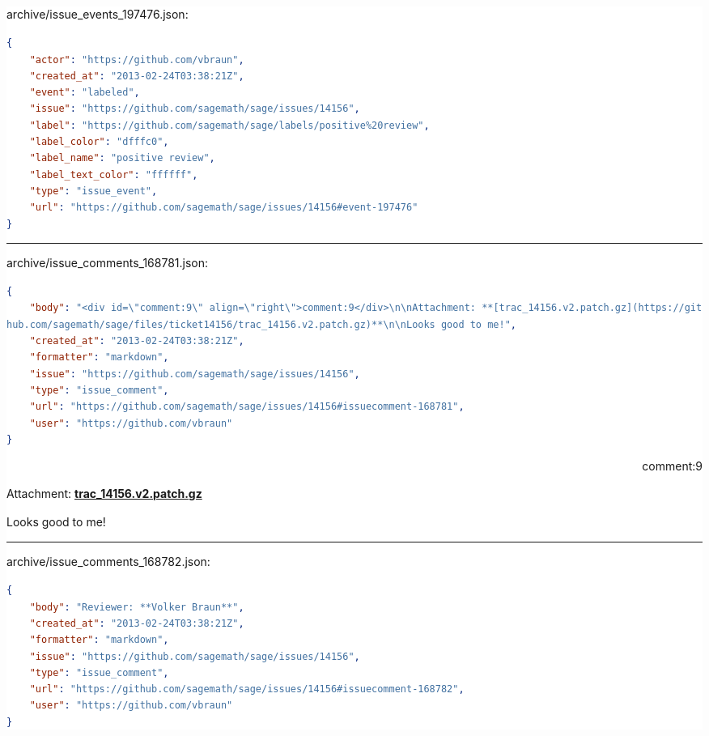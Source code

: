 
archive/issue_events_197476.json:
```json
{
    "actor": "https://github.com/vbraun",
    "created_at": "2013-02-24T03:38:21Z",
    "event": "labeled",
    "issue": "https://github.com/sagemath/sage/issues/14156",
    "label": "https://github.com/sagemath/sage/labels/positive%20review",
    "label_color": "dfffc0",
    "label_name": "positive review",
    "label_text_color": "ffffff",
    "type": "issue_event",
    "url": "https://github.com/sagemath/sage/issues/14156#event-197476"
}
```



---

archive/issue_comments_168781.json:
```json
{
    "body": "<div id=\"comment:9\" align=\"right\">comment:9</div>\n\nAttachment: **[trac_14156.v2.patch.gz](https://github.com/sagemath/sage/files/ticket14156/trac_14156.v2.patch.gz)**\n\nLooks good to me!",
    "created_at": "2013-02-24T03:38:21Z",
    "formatter": "markdown",
    "issue": "https://github.com/sagemath/sage/issues/14156",
    "type": "issue_comment",
    "url": "https://github.com/sagemath/sage/issues/14156#issuecomment-168781",
    "user": "https://github.com/vbraun"
}
```

<div id="comment:9" align="right">comment:9</div>

Attachment: **[trac_14156.v2.patch.gz](https://github.com/sagemath/sage/files/ticket14156/trac_14156.v2.patch.gz)**

Looks good to me!



---

archive/issue_comments_168782.json:
```json
{
    "body": "Reviewer: **Volker Braun**",
    "created_at": "2013-02-24T03:38:21Z",
    "formatter": "markdown",
    "issue": "https://github.com/sagemath/sage/issues/14156",
    "type": "issue_comment",
    "url": "https://github.com/sagemath/sage/issues/14156#issuecomment-168782",
    "user": "https://github.com/vbraun"
}
```
